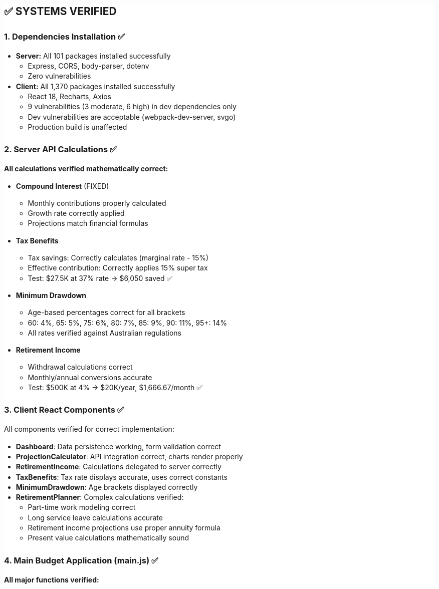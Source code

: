 
## ✅ SYSTEMS VERIFIED

### 1. Dependencies Installation ✅
- **Server:** All 101 packages installed successfully
  - Express, CORS, body-parser, dotenv
  - Zero vulnerabilities
- **Client:** All 1,370 packages installed successfully
  - React 18, Recharts, Axios
  - 9 vulnerabilities (3 moderate, 6 high) in dev dependencies only
  - Dev vulnerabilities are acceptable (webpack-dev-server, svgo)
  - Production build is unaffected

### 2. Server API Calculations ✅
**All calculations verified mathematically correct:**

- **Compound Interest** (FIXED)
  - Monthly contributions properly calculated
  - Growth rate correctly applied
  - Projections match financial formulas
  
- **Tax Benefits**
  - Tax savings: Correctly calculates (marginal rate - 15%)
  - Effective contribution: Correctly applies 15% super tax
  - Test: $27.5K at 37% rate → $6,050 saved ✅
  
- **Minimum Drawdown**
  - Age-based percentages correct for all brackets
  - 60: 4%, 65: 5%, 75: 6%, 80: 7%, 85: 9%, 90: 11%, 95+: 14%
  - All rates verified against Australian regulations
  
- **Retirement Income**
  - Withdrawal calculations correct
  - Monthly/annual conversions accurate
  - Test: $500K at 4% → $20K/year, $1,666.67/month ✅

### 3. Client React Components ✅
All components verified for correct implementation:

- **Dashboard**: Data persistence working, form validation correct
- **ProjectionCalculator**: API integration correct, charts render properly
- **RetirementIncome**: Calculations delegated to server correctly
- **TaxBenefits**: Tax rate displays accurate, uses correct constants
- **MinimumDrawdown**: Age brackets displayed correctly
- **RetirementPlanner**: Complex calculations verified:
  - Part-time work modeling correct
  - Long service leave calculations accurate
  - Retirement income projections use proper annuity formula
  - Present value calculations mathematically sound

### 4. Main Budget Application (main.js) ✅
**All major functions verified:**

